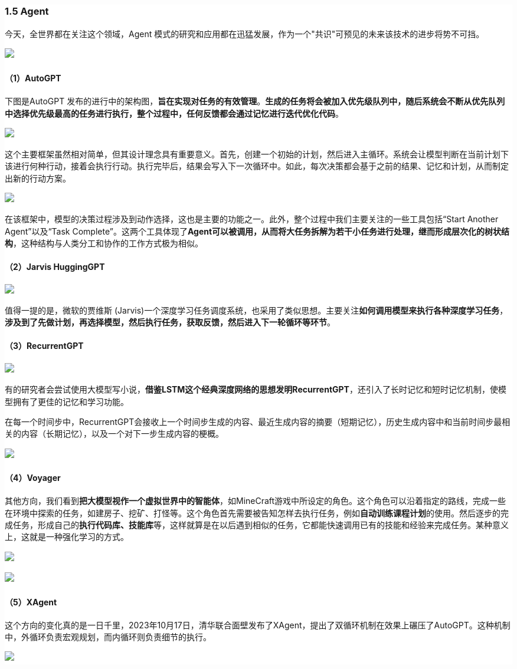 ### 1.5 Agent

今天，全世界都在关注这个领域，Agent 模式的研究和应用都在迅猛发展，作为一个"共识"可预见的未来该技术的进步将势不可挡。

![](https://cdn.jsdelivr.net/gh/makaspacex/PictureZone@main/libs/wdndev/image/image_nkrBI0ptQh.png)

#### （1）AutoGPT

下图是AutoGPT 发布的进行中的架构图，**旨在实现对任务的有效管理**。**生成的任务将会被加入优先级队列中，随后系统会不断从优先队列中选择优先级最高的任务进行执行，整个过程中，任何反馈都会通过记忆进行迭代优化代码**。

![](https://cdn.jsdelivr.net/gh/makaspacex/PictureZone@main/libs/wdndev/image/image_K5LujQuc8H.png)

这个主要框架虽然相对简单，但其设计理念具有重要意义。首先，创建一个初始的计划，然后进入主循环。系统会让模型判断在当前计划下该进行何种行动，接着会执行行动。执行完毕后，结果会写入下一次循环中。如此，每次决策都会基于之前的结果、记忆和计划，从而制定出新的行动方案。

![](https://cdn.jsdelivr.net/gh/makaspacex/PictureZone@main/libs/wdndev/image/image_Jf6uOCrHcl.png)

在该框架中，模型的决策过程涉及到动作选择，这也是主要的功能之一。此外，整个过程中我们主要关注的一些工具包括“Start Another Agent”以及“Task Complete”。这两个工具体现了**Agent可以被调用，从而将大任务拆解为若干小任务进行处理，继而形成层次化的树状结构**，这种结构与人类分工和协作的工作方式极为相似。

#### （2）Jarvis HuggingGPT

![](https://cdn.jsdelivr.net/gh/makaspacex/PictureZone@main/libs/wdndev/image/image_XgsYXrJnkM.png)

值得一提的是，微软的贾维斯 (Jarvis)一个深度学习任务调度系统，也采用了类似思想。主要关注**如何调用模型来执行各种深度学习任务**，**涉及到了先做计划，再选择模型，然后执行任务，获取反馈，然后进入下一轮循环等环节**。

#### （3）RecurrentGPT

![](https://cdn.jsdelivr.net/gh/makaspacex/PictureZone@main/libs/wdndev/image/image_hA9Jq9PVJD.png)

有的研究者会尝试使用大模型写小说，**借鉴LSTM这个经典深度网络的思想发明RecurrentGPT**，还引入了长时记忆和短时记忆机制，使模型拥有了更佳的记忆和学习功能。

在每一个时间步中，RecurrentGPT会接收上一个时间步生成的内容、最近生成内容的摘要（短期记忆），历史生成内容中和当前时间步最相关的内容（长期记忆），以及一个对下一步生成内容的梗概。

![](https://cdn.jsdelivr.net/gh/makaspacex/PictureZone@main/libs/wdndev/image/image_M-018k1o7R.png)

#### （4）Voyager

其他方向，我们看到**把大模型视作一个虚拟世界中的智能体**，如MineCraft游戏中所设定的角色。这个角色可以沿着指定的路线，完成一些在环境中探索的任务，如建房子、挖矿、打怪等。这个角色首先需要被告知怎样去执行任务，例如**自动训练课程计划**的使用。然后逐步的完成任务，形成自己的**执行代码库、技能库**等，这样就算是在以后遇到相似的任务，它都能快速调用已有的技能和经验来完成任务。某种意义上，这就是一种强化学习的方式。

![](https://cdn.jsdelivr.net/gh/makaspacex/PictureZone@main/libs/wdndev/image/image_F0Z_rNC5Z5.png)

![](https://cdn.jsdelivr.net/gh/makaspacex/PictureZone@main/libs/wdndev/image/image_1M8rS1UT_l.png)

#### （5）XAgent

这个方向的变化真的是一日千里，2023年10月17日，清华联合面壁发布了XAgent，提出了双循环机制在效果上碾压了AutoGPT。这种机制中，外循环负责宏观规划，而内循环则负责细节的执行。

![](https://cdn.jsdelivr.net/gh/makaspacex/PictureZone@main/libs/wdndev/image/image_fChgHErjqx.png)
